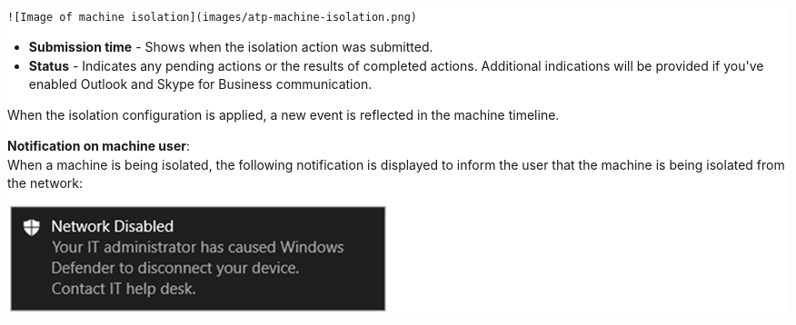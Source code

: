     ![Image of machine isolation](images/atp-machine-isolation.png)

   - **Submission time** - Shows when the isolation action was submitted.
   - **Status** - Indicates any pending actions or the results of completed actions. Additional indications will be provided if you've enabled Outlook and Skype for Business communication.  

When the isolation configuration is applied, a new event is reflected in the machine timeline.

**Notification on machine user**:</br>
When a machine is being isolated, the following notification is displayed to inform the user that the machine is being isolated from the network:

![Image of no network connection](images/atp-notification-isolate.png)
